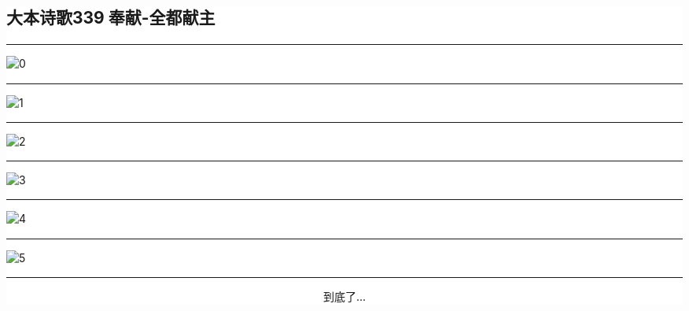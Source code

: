 
## 大本诗歌339 奉献-全都献主
        

<div class="container"></div>

---

<img width=100% alt="0" data-original="/data/d00339/0">

---

<img width=100% alt="1" data-original="/data/d00339/1">

---

<img width=100% alt="2" data-original="/data/d00339/2">

---

<img width=100% alt="3" data-original="/data/d00339/3">

---

<img width=100% alt="4" data-original="/data/d00339/4">

---

<img width=100% alt="5" data-original="/data/d00339/5">

---

<p style="text-align: center">到底了...</p>

<script src="/js/dist-view.js"></script>

<script>
MAIN.id = 'd00339';
$('.container').append('<div id=aplayer0></div>');
    const ap0 = new APlayer({
        container: document.getElementById('aplayer0'),
        volume: 1,
        loop: 'none',
        preload: 'none',
        audio: [{
            name: `D339主你得着我一生&nbsp;2.mp3
`,
            artist: '大本诗歌',
            url: 'https://v-cdn-singlepagepic.soqi.cn/VoiceLibrary_MzE4NTk2NDEwOTY=.voice',
            cover: '/favicon'
        }]
    });
    
$('.container').append('<div id=aplayer1></div>');
    const ap1 = new APlayer({
        container: document.getElementById('aplayer1'),
        volume: 1,
        loop: 'none',
        preload: 'none',
        audio: [{
            name: `大本诗歌339首教唱
`,
            artist: '大本诗歌',
            url: 'https://v-cdn-singlepagepic.soqi.cn/VoiceLibrary_MzE4NTk2NDE0MDI=.voice',
            cover: '/favicon'
        }]